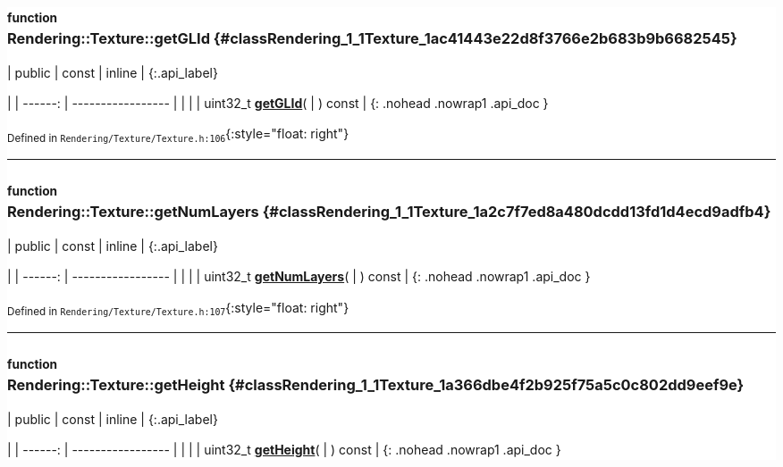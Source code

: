 ### <small>function</small><br/> Rendering::Texture::getGLId {#classRendering_1_1Texture_1ac41443e22d8f3766e2b683b9b6682545}

| public | const | inline |
{:.api_label}

|
| ------: | ----------------- |
|  |
| uint32_t **[getGLId](#classRendering_1_1Texture_1ac41443e22d8f3766e2b683b9b6682545)**( |  ) const |
{: .nohead .nowrap1 .api_doc }





<sub>Defined in `Rendering/Texture/Texture.h:106`</sub>{:style="float: right"}

-------------------------------------------------------------------

### <small>function</small><br/> Rendering::Texture::getNumLayers {#classRendering_1_1Texture_1a2c7f7ed8a480dcdd13fd1d4ecd9adfb4}

| public | const | inline |
{:.api_label}

|
| ------: | ----------------- |
|  |
| uint32_t **[getNumLayers](#classRendering_1_1Texture_1a2c7f7ed8a480dcdd13fd1d4ecd9adfb4)**( |  ) const |
{: .nohead .nowrap1 .api_doc }





<sub>Defined in `Rendering/Texture/Texture.h:107`</sub>{:style="float: right"}

-------------------------------------------------------------------

### <small>function</small><br/> Rendering::Texture::getHeight {#classRendering_1_1Texture_1a366dbe4f2b925f75a5c0c802dd9eef9e}

| public | const | inline |
{:.api_label}

|
| ------: | ----------------- |
|  |
| uint32_t **[getHeight](#classRendering_1_1Texture_1a366dbe4f2b925f75a5c0c802dd9eef9e)**( |  ) const |
{: .nohead .nowrap1 .api_doc }
